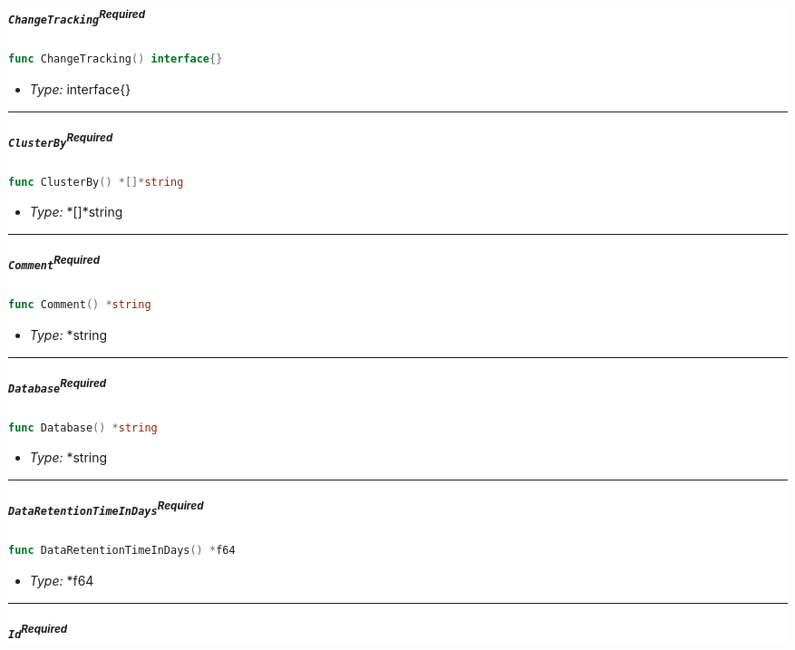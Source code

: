 ##### `ChangeTracking`<sup>Required</sup> <a name="ChangeTracking" id="@cdktf/provider-snowflake.table.Table.property.changeTracking"></a>

```go
func ChangeTracking() interface{}
```

- *Type:* interface{}

---

##### `ClusterBy`<sup>Required</sup> <a name="ClusterBy" id="@cdktf/provider-snowflake.table.Table.property.clusterBy"></a>

```go
func ClusterBy() *[]*string
```

- *Type:* *[]*string

---

##### `Comment`<sup>Required</sup> <a name="Comment" id="@cdktf/provider-snowflake.table.Table.property.comment"></a>

```go
func Comment() *string
```

- *Type:* *string

---

##### `Database`<sup>Required</sup> <a name="Database" id="@cdktf/provider-snowflake.table.Table.property.database"></a>

```go
func Database() *string
```

- *Type:* *string

---

##### `DataRetentionTimeInDays`<sup>Required</sup> <a name="DataRetentionTimeInDays" id="@cdktf/provider-snowflake.table.Table.property.dataRetentionTimeInDays"></a>

```go
func DataRetentionTimeInDays() *f64
```

- *Type:* *f64

---

##### `Id`<sup>Required</sup> <a name="Id" id="@cdktf/provider-snowflake.table.Table.property.id"></a>
